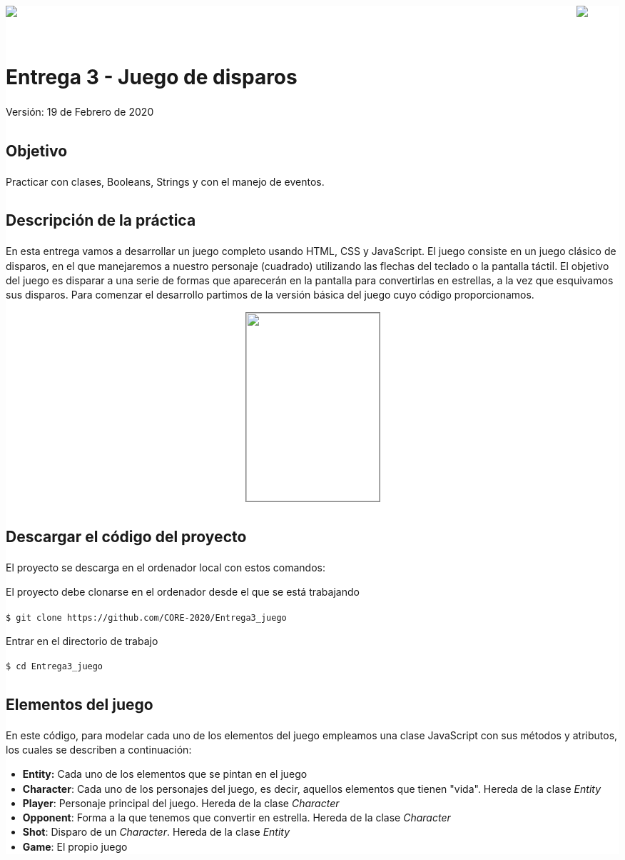 <img  align="left" width="150" style="float: left;" src="https://www.upm.es/sfs/Rectorado/Gabinete%20del%20Rector/Logos/UPM/CEI/LOGOTIPO%20leyenda%20color%20JPG%20p.png">
<img  align="right" width="60" style="float: right;" src="http://www.dit.upm.es/figures/logos/ditupm-big.gif">


<br/><br/>


# Entrega 3 - Juego de disparos

Versión: 19 de Febrero de 2020

## Objetivo

Practicar con clases, Booleans, Strings y con el manejo de eventos.


## Descripción de la práctica

En esta entrega vamos a desarrollar un juego completo usando HTML, CSS y JavaScript. El juego consiste en un juego clásico de disparos, en el que manejaremos a nuestro personaje (cuadrado) utilizando las flechas del teclado o la pantalla táctil. El objetivo del juego es disparar a una serie de formas que aparecerán en la pantalla para convertirlas en estrellas, a la vez que esquivamos sus disparos. Para comenzar el desarrollo partimos de la versión básica del juego cuyo código proporcionamos.

<p align="center">
  <img width="187" height="264" style="border: 1px solid grey;" src="https://raw.githubusercontent.com/CORE-2020/Entrega3_juego/master/assets/screenshot.png">
</p>


## Descargar el código del proyecto

El proyecto se descarga en el ordenador local con estos comandos:

El proyecto debe clonarse en el ordenador desde el que se está trabajando

```
$ git clone https://github.com/CORE-2020/Entrega3_juego
```
Entrar en el directorio de trabajo

```
$ cd Entrega3_juego
```

## Elementos del juego

En este código, para modelar cada uno de los elementos del juego empleamos una clase JavaScript con sus métodos y atributos, los cuales se describen a continuación:

-  **Entity:** Cada uno de los elementos que se pintan en el juego
-  **Character**: Cada uno de los personajes del juego, es decir, aquellos elementos que tienen "vida". Hereda de la clase _Entity_
-  **Player**: Personaje principal del juego. Hereda de la clase _Character_
-  **Opponent**: Forma a la que tenemos que convertir en estrella. Hereda de la clase _Character_
-  **Shot**: Disparo de un _Character_. Hereda de la clase _Entity_
-  **Game**: El propio juego
